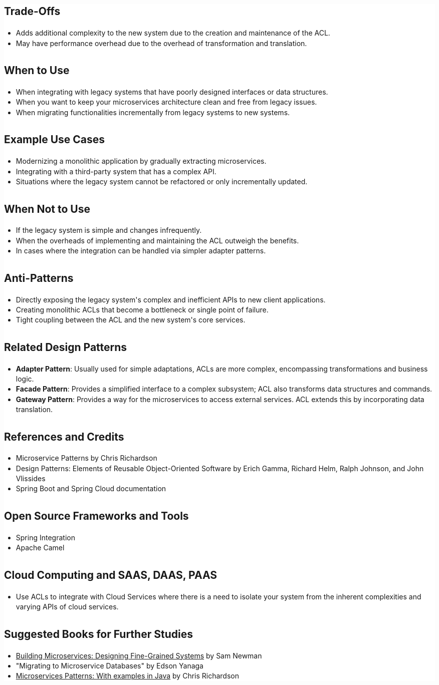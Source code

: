 ## Trade-Offs
- Adds additional complexity to the new system due to the creation and maintenance of the ACL.
- May have performance overhead due to the overhead of transformation and translation.

## When to Use
- When integrating with legacy systems that have poorly designed interfaces or data structures.
- When you want to keep your microservices architecture clean and free from legacy issues.
- When migrating functionalities incrementally from legacy systems to new systems.

## Example Use Cases
- Modernizing a monolithic application by gradually extracting microservices.
- Integrating with a third-party system that has a complex API.
- Situations where the legacy system cannot be refactored or only incrementally updated.

## When Not to Use
- If the legacy system is simple and changes infrequently.
- When the overheads of implementing and maintaining the ACL outweigh the benefits.
- In cases where the integration can be handled via simpler adapter patterns.

## Anti-Patterns
- Directly exposing the legacy system's complex and inefficient APIs to new client applications.
- Creating monolithic ACLs that become a bottleneck or single point of failure.
- Tight coupling between the ACL and the new system's core services.

## Related Design Patterns
- **Adapter Pattern**: Usually used for simple adaptations, ACLs are more complex, encompassing transformations and business logic.
- **Facade Pattern**: Provides a simplified interface to a complex subsystem; ACL also transforms data structures and commands.
- **Gateway Pattern**: Provides a way for the microservices to access external services. ACL extends this by incorporating data translation.

## References and Credits
- Microservice Patterns by Chris Richardson
- Design Patterns: Elements of Reusable Object-Oriented Software by Erich Gamma, Richard Helm, Ralph Johnson, and John Vlissides
- Spring Boot and Spring Cloud documentation

## Open Source Frameworks and Tools
- Spring Integration
- Apache Camel

## Cloud Computing and SAAS, DAAS, PAAS
- Use ACLs to integrate with Cloud Services where there is a need to isolate your system from the inherent complexities and varying APIs of cloud services.

## Suggested Books for Further Studies
- [Building Microservices: Designing Fine-Grained Systems](https://amzn.to/3RYRz96) by Sam Newman
- "Migrating to Microservice Databases" by Edson Yanaga
- [Microservices Patterns: With examples in Java](https://amzn.to/4cSXzYV) by Chris Richardson
